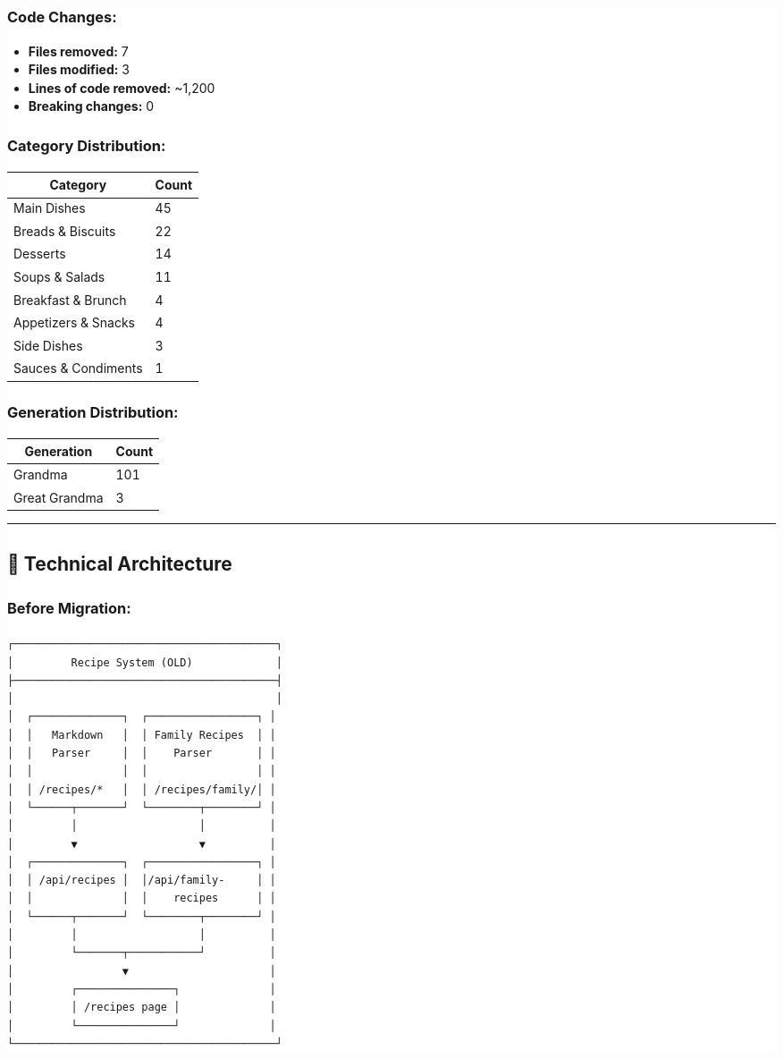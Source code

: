 ### **Code Changes:**
- **Files removed:** 7
- **Files modified:** 3
- **Lines of code removed:** ~1,200
- **Breaking changes:** 0

### **Category Distribution:**
| Category | Count |
|----------|-------|
| Main Dishes | 45 |
| Breads & Biscuits | 22 |
| Desserts | 14 |
| Soups & Salads | 11 |
| Breakfast & Brunch | 4 |
| Appetizers & Snacks | 4 |
| Side Dishes | 3 |
| Sauces & Condiments | 1 |

### **Generation Distribution:**
| Generation | Count |
|------------|-------|
| Grandma | 101 |
| Great Grandma | 3 |

---

## 🔧 Technical Architecture

### **Before Migration:**
```
┌─────────────────────────────────────────┐
│         Recipe System (OLD)             │
├─────────────────────────────────────────┤
│                                         │
│  ┌──────────────┐  ┌─────────────────┐ │
│  │   Markdown   │  │ Family Recipes  │ │
│  │   Parser     │  │    Parser       │ │
│  │              │  │                 │ │
│  │ /recipes/*   │  │ /recipes/family/│ │
│  └──────┬───────┘  └────────┬────────┘ │
│         │                   │          │
│         ▼                   ▼          │
│  ┌──────────────┐  ┌─────────────────┐ │
│  │ /api/recipes │  │/api/family-     │ │
│  │              │  │    recipes      │ │
│  └──────┬───────┘  └────────┬────────┘ │
│         │                   │          │
│         └───────┬───────────┘          │
│                 ▼                      │
│         ┌───────────────┐              │
│         │ /recipes page │              │
│         └───────────────┘              │
└─────────────────────────────────────────┘
```
